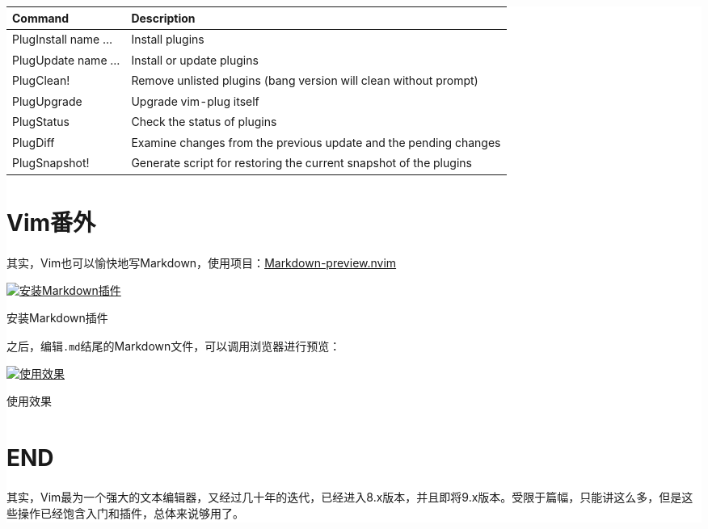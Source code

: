 | Command            | Description                                                  |
| :----------------- | :----------------------------------------------------------- |
| PlugInstall name … | Install plugins                                              |
| PlugUpdate name …  | Install or update plugins                                    |
| PlugClean!         | Remove unlisted plugins (bang version will clean without prompt) |
| PlugUpgrade        | Upgrade vim-plug itself                                      |
| PlugStatus         | Check the status of plugins                                  |
| PlugDiff           | Examine changes from the previous update and the pending changes |
| PlugSnapshot!      | Generate script for restoring the current snapshot of the plugins |

# Vim番外

其实，Vim也可以愉快地写Markdown，使用项目：[Markdown-preview.nvim](https://github.com/iamcco/markdown-preview.nvim)

[![安装Markdown插件](https://imagehost.mintimate.cn/post_vim/7c00912829993cb86c4477d64da53fea.png)](https://imagehost.mintimate.cn/post_vim/7c00912829993cb86c4477d64da53fea.png)

安装Markdown插件



之后，编辑`.md`结尾的Markdown文件，可以调用浏览器进行预览：

[![使用效果](https://imagehost.mintimate.cn/post_vim/bacae542b4f6ac9b60f633126d79d470.png)](https://imagehost.mintimate.cn/post_vim/bacae542b4f6ac9b60f633126d79d470.png)

使用效果



# END

其实，Vim最为一个强大的文本编辑器，又经过几十年的迭代，已经进入8.x版本，并且即将9.x版本。受限于篇幅，只能讲这么多，但是这些操作已经饱含入门和插件，总体来说够用了。